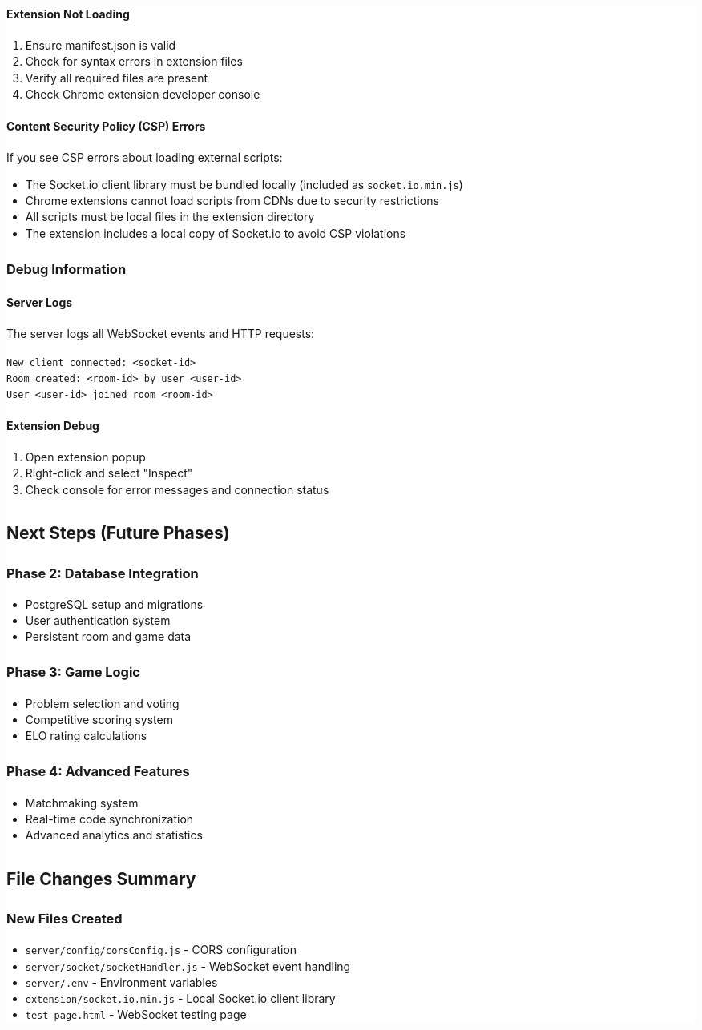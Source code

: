 #### Extension Not Loading
1. Ensure manifest.json is valid
2. Check for syntax errors in extension files
3. Verify all required files are present
4. Check Chrome extension developer console

#### Content Security Policy (CSP) Errors
If you see CSP errors about loading external scripts:
- The Socket.io client library must be bundled locally (included as `socket.io.min.js`)
- Chrome extensions cannot load scripts from CDNs due to security restrictions
- All scripts must be local files in the extension directory
- The extension includes a local copy of Socket.io to avoid CSP violations

### Debug Information

#### Server Logs
The server logs all WebSocket events and HTTP requests:
```
New client connected: <socket-id>
Room created: <room-id> by user <user-id>
User <user-id> joined room <room-id>
```

#### Extension Debug
1. Open extension popup
2. Right-click and select "Inspect"
3. Check console for error messages and connection status

## Next Steps (Future Phases)

### Phase 2: Database Integration
- PostgreSQL setup and migrations
- User authentication system
- Persistent room and game data

### Phase 3: Game Logic
- Problem selection and voting
- Competitive scoring system
- ELO rating calculations

### Phase 4: Advanced Features
- Matchmaking system
- Real-time code synchronization
- Advanced analytics and statistics

## File Changes Summary

### New Files Created
- `server/config/corsConfig.js` - CORS configuration
- `server/socket/socketHandler.js` - WebSocket event handling
- `server/.env` - Environment variables
- `extension/socket.io.min.js` - Local Socket.io client library
- `test-page.html` - WebSocket testing page

